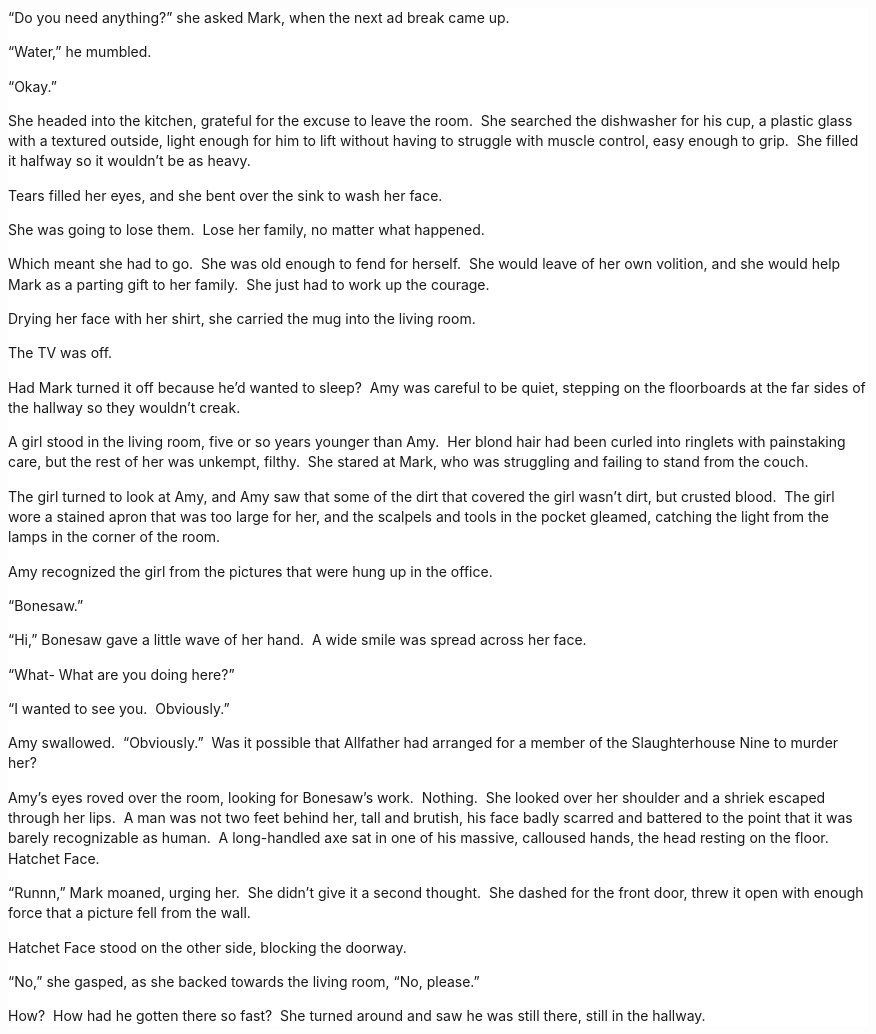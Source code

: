 “Do you need anything?” she asked Mark, when the next ad break came up.

“Water,” he mumbled.

“Okay.”

She headed into the kitchen, grateful for the excuse to leave the room.  She searched the dishwasher for his cup, a plastic glass with a textured outside, light enough for him to lift without having to struggle with muscle control, easy enough to grip.  She filled it halfway so it wouldn’t be as heavy.

Tears filled her eyes, and she bent over the sink to wash her face.

She was going to lose them.  Lose her family, no matter what happened.

Which meant she had to go.  She was old enough to fend for herself.  She would leave of her own volition, and she would help Mark as a parting gift to her family.  She just had to work up the courage.

Drying her face with her shirt, she carried the mug into the living room.

The TV was off.

Had Mark turned it off because he’d wanted to sleep?  Amy was careful to be quiet, stepping on the floorboards at the far sides of the hallway so they wouldn’t creak.

A girl stood in the living room, five or so years younger than Amy.  Her blond hair had been curled into ringlets with painstaking care, but the rest of her was unkempt, filthy.  She stared at Mark, who was struggling and failing to stand from the couch.

The girl turned to look at Amy, and Amy saw that some of the dirt that covered the girl wasn’t dirt, but crusted blood.  The girl wore a stained apron that was too large for her, and the scalpels and tools in the pocket gleamed, catching the light from the lamps in the corner of the room.

Amy recognized the girl from the pictures that were hung up in the office.

“Bonesaw.”

“Hi,” Bonesaw gave a little wave of her hand.  A wide smile was spread across her face.

“What- What are you doing here?”

“I wanted to see you.  Obviously.”

Amy swallowed.  “Obviously.”  Was it possible that Allfather had arranged for a member of the Slaughterhouse Nine to murder her?

Amy’s eyes roved over the room, looking for Bonesaw’s work.  Nothing.  She looked over her shoulder and a shriek escaped through her lips.  A man was not two feet behind her, tall and brutish, his face badly scarred and battered to the point that it was barely recognizable as human.  A long-handled axe sat in one of his massive, calloused hands, the head resting on the floor.  Hatchet Face.

“Runnn,” Mark moaned, urging her.  She didn’t give it a second thought.  She dashed for the front door, threw it open with enough force that a picture fell from the wall.

Hatchet Face stood on the other side, blocking the doorway.

“No,” she gasped, as she backed towards the living room, “No, please.”

How?  How had he gotten there so fast?  She turned around and saw he was still there, still in the hallway.
